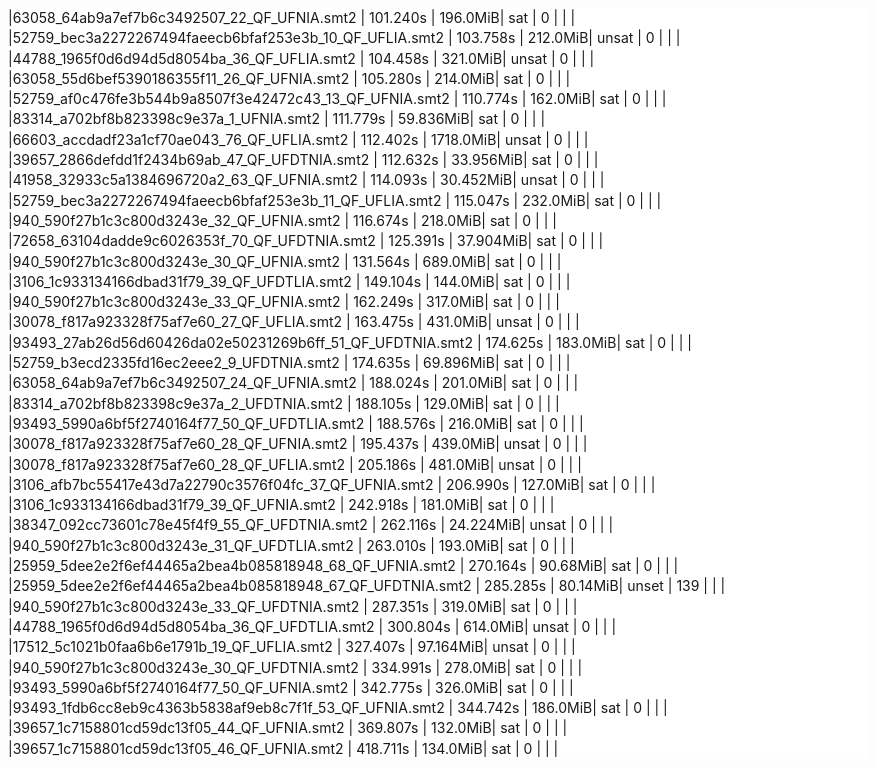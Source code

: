 |63058_64ab9a7ef7b6c3492507_22_QF_UFNIA.smt2                  |  101.240s | 196.0MiB| sat | 0 |  |  |
|52759_bec3a2272267494faeecb6bfaf253e3b_10_QF_UFLIA.smt2      |  103.758s | 212.0MiB| unsat | 0 |  |  |
|44788_1965f0d6d94d5d8054ba_36_QF_UFLIA.smt2                  |  104.458s | 321.0MiB| unsat | 0 |  |  |
|63058_55d6bef5390186355f11_26_QF_UFNIA.smt2                  |  105.280s | 214.0MiB| sat | 0 |  |  |
|52759_af0c476fe3b544b9a8507f3e42472c43_13_QF_UFNIA.smt2      |  110.774s | 162.0MiB| sat | 0 |  |  |
|83314_a702bf8b823398c9e37a_1_UFNIA.smt2                      |  111.779s | 59.836MiB| sat | 0 |  |  |
|66603_accdadf23a1cf70ae043_76_QF_UFLIA.smt2                  |  112.402s | 1718.0MiB| unsat | 0 |  |  |
|39657_2866defdd1f2434b69ab_47_QF_UFDTNIA.smt2                |  112.632s | 33.956MiB| sat | 0 |  |  |
|41958_32933c5a1384696720a2_63_QF_UFNIA.smt2                  |  114.093s | 30.452MiB| unsat | 0 |  |  |
|52759_bec3a2272267494faeecb6bfaf253e3b_11_QF_UFLIA.smt2      |  115.047s | 232.0MiB| sat | 0 |  |  |
|940_590f27b1c3c800d3243e_32_QF_UFNIA.smt2                    |  116.674s | 218.0MiB| sat | 0 |  |  |
|72658_63104dadde9c6026353f_70_QF_UFDTNIA.smt2                |  125.391s | 37.904MiB| sat | 0 |  |  |
|940_590f27b1c3c800d3243e_30_QF_UFNIA.smt2                    |  131.564s | 689.0MiB| sat | 0 |  |  |
|3106_1c933134166dbad31f79_39_QF_UFDTLIA.smt2                 |  149.104s | 144.0MiB| sat | 0 |  |  |
|940_590f27b1c3c800d3243e_33_QF_UFNIA.smt2                    |  162.249s | 317.0MiB| sat | 0 |  |  |
|30078_f817a923328f75af7e60_27_QF_UFLIA.smt2                  |  163.475s | 431.0MiB| unsat | 0 |  |  |
|93493_27ab26d56d60426da02e50231269b6ff_51_QF_UFDTNIA.smt2    |  174.625s | 183.0MiB| sat | 0 |  |  |
|52759_b3ecd2335fd16ec2eee2_9_UFDTNIA.smt2                    |  174.635s | 69.896MiB| sat | 0 |  |  |
|63058_64ab9a7ef7b6c3492507_24_QF_UFNIA.smt2                  |  188.024s | 201.0MiB| sat | 0 |  |  |
|83314_a702bf8b823398c9e37a_2_UFDTNIA.smt2                    |  188.105s | 129.0MiB| sat | 0 |  |  |
|93493_5990a6bf5f2740164f77_50_QF_UFDTLIA.smt2                |  188.576s | 216.0MiB| sat | 0 |  |  |
|30078_f817a923328f75af7e60_28_QF_UFNIA.smt2                  |  195.437s | 439.0MiB| unsat | 0 |  |  |
|30078_f817a923328f75af7e60_28_QF_UFLIA.smt2                  |  205.186s | 481.0MiB| unsat | 0 |  |  |
|3106_afb7bc55417e43d7a22790c3576f04fc_37_QF_UFNIA.smt2       |  206.990s | 127.0MiB| sat | 0 |  |  |
|3106_1c933134166dbad31f79_39_QF_UFNIA.smt2                   |  242.918s | 181.0MiB| sat | 0 |  |  |
|38347_092cc73601c78e45f4f9_55_QF_UFDTNIA.smt2                |  262.116s | 24.224MiB| unsat | 0 |  |  |
|940_590f27b1c3c800d3243e_31_QF_UFDTLIA.smt2                  |  263.010s | 193.0MiB| sat | 0 |  |  |
|25959_5dee2e2f6ef44465a2bea4b085818948_68_QF_UFNIA.smt2      |  270.164s | 90.68MiB| sat | 0 |  |  |
|25959_5dee2e2f6ef44465a2bea4b085818948_67_QF_UFDTNIA.smt2    |  285.285s | 80.14MiB| unset | 139 |  |  |
|940_590f27b1c3c800d3243e_33_QF_UFDTNIA.smt2                  |  287.351s | 319.0MiB| sat | 0 |  |  |
|44788_1965f0d6d94d5d8054ba_36_QF_UFDTLIA.smt2                |  300.804s | 614.0MiB| unsat | 0 |  |  |
|17512_5c1021b0faa6b6e1791b_19_QF_UFLIA.smt2                  |  327.407s | 97.164MiB| unsat | 0 |  |  |
|940_590f27b1c3c800d3243e_30_QF_UFDTNIA.smt2                  |  334.991s | 278.0MiB| sat | 0 |  |  |
|93493_5990a6bf5f2740164f77_50_QF_UFNIA.smt2                  |  342.775s | 326.0MiB| sat | 0 |  |  |
|93493_1fdb6cc8eb9c4363b5838af9eb8c7f1f_53_QF_UFNIA.smt2      |  344.742s | 186.0MiB| sat | 0 |  |  |
|39657_1c7158801cd59dc13f05_44_QF_UFNIA.smt2                  |  369.807s | 132.0MiB| sat | 0 |  |  |
|39657_1c7158801cd59dc13f05_46_QF_UFNIA.smt2                  |  418.711s | 134.0MiB| sat | 0 |  |  |